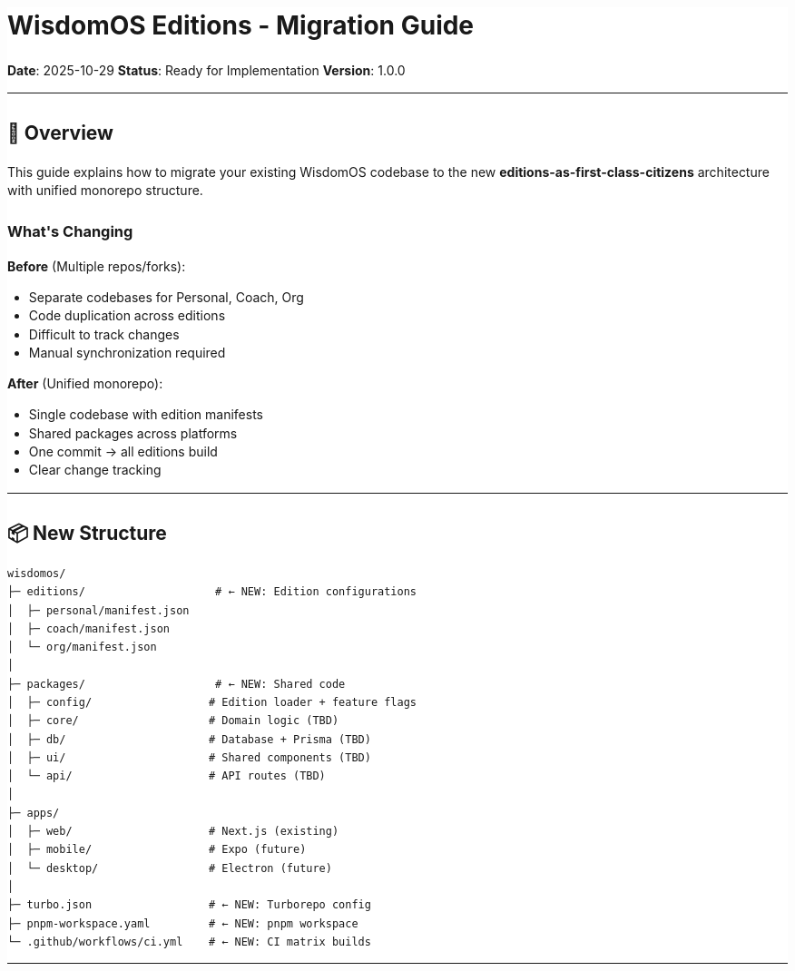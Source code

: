 # WisdomOS Editions - Migration Guide

**Date**: 2025-10-29
**Status**: Ready for Implementation
**Version**: 1.0.0

---

## 🎯 Overview

This guide explains how to migrate your existing WisdomOS codebase to the new **editions-as-first-class-citizens** architecture with unified monorepo structure.

### What's Changing

**Before** (Multiple repos/forks):
- Separate codebases for Personal, Coach, Org
- Code duplication across editions
- Difficult to track changes
- Manual synchronization required

**After** (Unified monorepo):
- Single codebase with edition manifests
- Shared packages across platforms
- One commit → all editions build
- Clear change tracking

---

## 📦 New Structure

```
wisdomos/
├─ editions/                    # ← NEW: Edition configurations
│  ├─ personal/manifest.json
│  ├─ coach/manifest.json
│  └─ org/manifest.json
│
├─ packages/                    # ← NEW: Shared code
│  ├─ config/                  # Edition loader + feature flags
│  ├─ core/                    # Domain logic (TBD)
│  ├─ db/                      # Database + Prisma (TBD)
│  ├─ ui/                      # Shared components (TBD)
│  └─ api/                     # API routes (TBD)
│
├─ apps/
│  ├─ web/                     # Next.js (existing)
│  ├─ mobile/                  # Expo (future)
│  └─ desktop/                 # Electron (future)
│
├─ turbo.json                  # ← NEW: Turborepo config
├─ pnpm-workspace.yaml         # ← NEW: pnpm workspace
└─ .github/workflows/ci.yml    # ← NEW: CI matrix builds
```

---